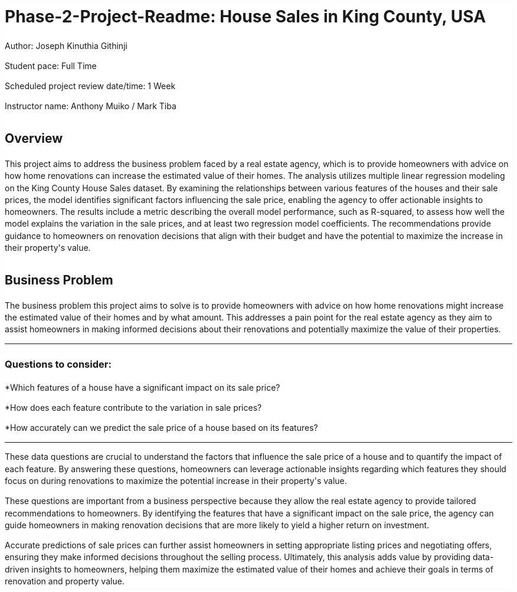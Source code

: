 # Phase-2-Project-Readme: House Sales in King County, USA

Author: Joseph Kinuthia Githinji

Student pace: Full Time

Scheduled project review date/time: 1 Week

Instructor name: Anthony Muiko / Mark Tiba

## Overview

This project aims to address the business problem faced by a real estate agency, which is to provide homeowners with advice on how home renovations can increase the estimated value of their homes. The analysis utilizes multiple linear regression modeling on the King County House Sales dataset. By examining the relationships between various features of the houses and their sale prices, the model identifies significant factors influencing the sale price, enabling the agency to offer actionable insights to homeowners. The results include a metric describing the overall model performance, such as R-squared, to assess how well the model explains the variation in the sale prices, and at least two regression model coefficients. The recommendations provide guidance to homeowners on renovation decisions that align with their budget and have the potential to maximize the increase in their property's value.

## Business Problem

The business problem this project aims to solve is to provide homeowners with advice on how home renovations might increase the estimated value of their homes and by what amount. This addresses a pain point for the real estate agency as they aim to assist homeowners in making informed decisions about their renovations and potentially maximize the value of their properties.

***
### Questions to consider:

*Which features of a house have a significant impact on its sale price?

*How does each feature contribute to the variation in sale prices?

*How accurately can we predict the sale price of a house based on its features?

***
These data questions are crucial to understand the factors that influence the sale price of a house and to quantify the impact of each feature. By answering these questions, homeowners can leverage actionable insights regarding which features they should focus on during renovations to maximize the potential increase in their property's value.

These questions are important from a business perspective because they allow the real estate agency to provide tailored recommendations to homeowners. By identifying the features that have a significant impact on the sale price, the agency can guide homeowners in making renovation decisions that are more likely to yield a higher return on investment. 

Accurate predictions of sale prices can further assist homeowners in setting appropriate listing prices and negotiating offers, ensuring they make informed decisions throughout the selling process. Ultimately, this analysis adds value by providing data-driven insights to homeowners, helping them maximize the estimated value of their homes and achieve their goals in terms of renovation and property value.
